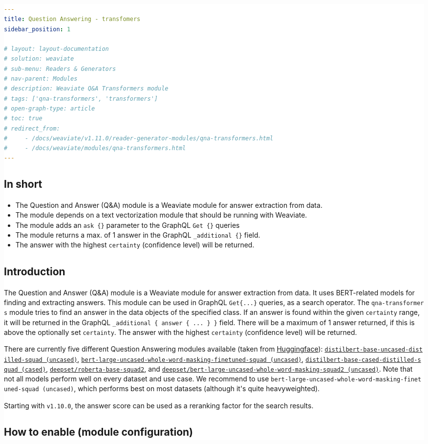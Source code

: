 ```yaml
---
title: Question Answering - transfomers
sidebar_position: 1

# layout: layout-documentation
# solution: weaviate
# sub-menu: Readers & Generators
# nav-parent: Modules
# description: Weaviate Q&A Transformers module
# tags: ['qna-transformers', 'transformers']
# open-graph-type: article
# toc: true
# redirect_from:
#     - /docs/weaviate/v1.11.0/reader-generator-modules/qna-transformers.html
#     - /docs/weaviate/modules/qna-transformers.html
---
```

<badges/>

## In short

* The Question and Answer (Q&A) module is a Weaviate module for answer extraction from data.
* The module depends on a text vectorization module that should be running with Weaviate.
* The module adds an `ask {}` parameter to the GraphQL `Get {}` queries
* The module returns a max. of 1 answer in the GraphQL `_additional {}` field. 
* The answer with the highest `certainty` (confidence level) will be returned.

## Introduction

The Question and Answer (Q&A) module is a Weaviate module for answer extraction from data. It uses BERT-related models for finding and extracting answers. This module can be used in GraphQL `Get{...}` queries, as a search operator. The `qna-transformers` module tries to find an answer in the data objects of the specified class. If an answer is found within the given `certainty` range, it will be returned in the GraphQL `_additional { answer { ... } }` field. There will be a maximum of 1 answer returned, if this is above the optionally set `certainty`. The answer with the highest `certainty` (confidence level) will be returned.

There are currently five different Question Answering modules available (taken from [Huggingface](https://huggingface.co/)): [`distilbert-base-uncased-distilled-squad (uncased)`](https://huggingface.co/distilbert-base-uncased-distilled-squad), [`bert-large-uncased-whole-word-masking-finetuned-squad (uncased)`](https://huggingface.co/bert-large-uncased-whole-word-masking-finetuned-squad), [`distilbert-base-cased-distilled-squad (cased)`](https://huggingface.co/distilbert-base-cased-distilled-squad), [`deepset/roberta-base-squad2`](https://huggingface.co/deepset/roberta-base-squad2), and [`deepset/bert-large-uncased-whole-word-masking-squad2 (uncased)`](https://huggingface.co/deepset/bert-large-uncased-whole-word-masking-squad2). Note that not all models perform well on every dataset and use case. We recommend to use `bert-large-uncased-whole-word-masking-finetuned-squad (uncased)`, which performs best on most datasets (although it's quite heavyweighted).

Starting with `v1.10.0`, the answer score can be used as a reranking factor for the search results. 

## How to enable (module configuration)
